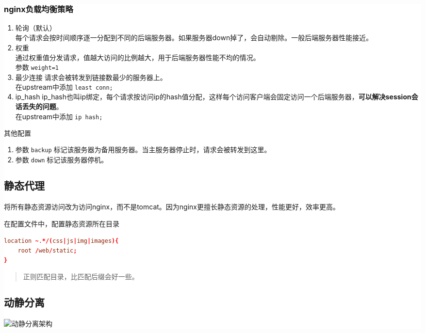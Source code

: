 ### nginx负载均衡策略

1. 轮询（默认）  
每个请求会按时间顺序逐一分配到不同的后端服务器。如果服务器down掉了，会自动剔除。一般后端服务器性能接近。
2. 权重  
通过权重值分发请求，值越大访问的比例越大，用于后端服务器性能不均的情况。  
参数 `weight=1`
3. 最少连接
请求会被转发到链接数最少的服务器上。  
在upstream中添加 `least conn;`
4. ip_hash
ip_hash也叫ip绑定，每个请求按访问ip的hash值分配，这样每个访问客户端会固定访问一个后端服务器，**可以解决session会话丢失的问题**。  
在upstream中添加 `ip hash;`

其他配置  
1. 参数 `backup` 标记该服务器为备用服务器。当主服务器停止时，请求会被转发到这里。  
2. 参数 `down` 标记该服务器停机。

## 静态代理

将所有静态资源访问改为访问nginx，而不是tomcat。因为nginx更擅长静态资源的处理，性能更好，效率更高。  

在配置文件中，配置静态资源所在目录
~~~conf
location ~.*/(css|js|img|images){
    root /web/static;
}
~~~

> 正则匹配目录，比匹配后缀会好一些。

## 动静分离

![动静分离架构](https://cooooing.github.io/images/Nginx笔记/动静分离架构.png)



